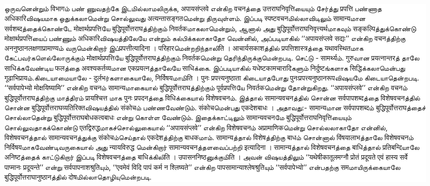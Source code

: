 ஒருவனென்றும் विभागம் பண் ணுவதற்கே இடமில்லாமலிருக்க, अपायसंप्लवे என்கிற वचनத்தை उत्तराघनिवृत्तिயையும் சேர்த்து प्रपत्ति பண்ணாத अधिकारिவிஷயமாக ஒதுக்கலாமென்று சொல்லுவது अत्यन्तासङ्गतமென்று திருவுள்ளம். இப்படி स्पष्टवचनமில்லாவிடிலும் सामान्यமான सर्वशब्दத்தைக்கொண்டே मोक्षार्थप्रपत्तिயே बुद्धिपूर्वोत्तराघத்திற்கும் निवर्तकமாகலாமென்றும், ஆனால் அது बुद्धिपूर्वोत्तराघनिवृत्त्यर्थமாகவும் सङ्कल्पिத்துக்கொண்டு मोक्षार्थप्रपत्तिயைப் பண்ணும் अधिकारिவிஷயத்திலேயே என்றும் கல்பிக்கலாகாதோ வென்னில், அப்படியாகில் ‘‘अपायसंप्लवे सद्यः’’ என்கிற वचनத்திற்கு अननुष्ठानलक्षणाप्रामाण्यம் வருமென்கிறார் இப்प्रपत्तीत्यादिना । परिहारமென்றறிந்தாலிति । आचार्यसकाशத்தில் प्रपत्तिशास्त्रத்தை यथावस्थितமாக கேட்பவர்களெல்லோருக்கும் मोक्षार्थप्रपत्तिயே बुद्धिपूर्वोत्तराघத்திற்கும் निवर्तकமென்று தெரிந்திருக்குமென்றபடி. செட்டு - सामर्थ्यம். गुरुவான प्रयत्नान्तरத் தாலே साधिக்கவேண்டிய फलத்தை अवश्यकर्तव्यமான एकप्रयत्नத்தாலேயே साधिக்கை. இப்படியாகில் यधेष्टकामचारादिகளும் निर्दुष्टங்களாக सिद्धिக்கலாமென்பது गूढाभिप्रायம்.கிடையாமையாலே - दुर्लभர்களாகையாலே, निर्विषयமாமிति । पुनः प्रपत्त्यनुष्ठाता கிடையாதபோது पुनःप्रपत्त्यनुष्ठानरूपவிஷயமே கிடையாதென்றபடி. ‘‘सर्वपापेभ्यो मोक्षयिष्यामि’’ என்கிற वचनம் सामान्यமாகையால் बुद्धिपूर्वोत्तराघத்திற்கும் पूर्वप्रपत्तिயே निवर्तकமென்று தோன்றுகிறது. ‘‘अपायसंप्लवे’’ என்கிற वचनம் बुद्धिपूर्वोत्तराघத்திற்கு மாத்திரம் प्रायश्चित्त மாக पुनः प्रपदनத்தை विधिக்கையால் विशेषवचनம். இத்தால் सामान्यवचनத்தில் சொன்ன सर्वपापशब्दத்தை विशेषवचनத்தில் சொன்ன बुद्धिपूर्वोत्तराघव्यतिरिक्तவிஷயத்தில் संकोचம் பண்ணவேண்டும். संकोचமென்பது एकदेशबाधः । அதாவது:- सामान्यமான सर्वपापशब्दம் बुद्धिपूर्वोत्तराघத்தைச் சொல்லாதென்று बुद्धिपूर्वोत्तराघबोधकत्वबाधः என்று கொள்ள வேண்டும். இதைக்காட்டிலும் सामान्यवचनமே बुद्धिपूर्वोत्तराघनिवृत्तिயையும் சொல்லுவதாகக்கொண்டு एतद्विरुद्धமாகச்சொல்லுகையால் ‘‘अपायसंप्लवे’’ என்கிற विशेषवचनம் अप्रामाणिकமென்று சொல்லலாகாதோ என்னில், विशेषवचनத்தால் सामान्यवचनத்துக்கு संकोचம்செய்தால் एकदेशத்திற்கு बाधकமாம். सामान्यத்தால் विशेषத்திற்கு बाधம் சொன்னால் विंषयालाभத்தாலே विशेषवचनம் निर्विषयமாகவேண்டிவருகையால் அது न्यायविरुद्ध மென்கிறார் सामान्यवचनத்தளவைப்பற்றி इत्यादिना । सामान्यத்தால் विशेषवचनத்தை बाधिத்தால் प्रतिबन्दिயாலே अनिष्टத்தைக் காட்டுகிறார் இப்படி विशेषवचनத்தை बाधिக்கிலிति । उपासननिष्ठனுக்குமிति । அவன் விஷயத்திலும் ‘‘यथेषीकातूलमग्नौ प्रोतं प्रदूयते एवं हास्य सर्वे पाप्मानः प्रदूयन्ते’’ என்று सर्वपापनाशश्रुतिயும், ‘‘एवमेवं विदि पापं कर्म न श्लिष्यते’’ என்கிற पापसामान्याश्लेषश्रुतिயும் ‘‘सर्वपापेभ्यो’’ என்பதற்கு समமாயிருக்கையாலே बुद्धिपूर्वोत्तराघानुष्ठानத்தில் दोषமில்லாதொழியுமென்றபடி.  